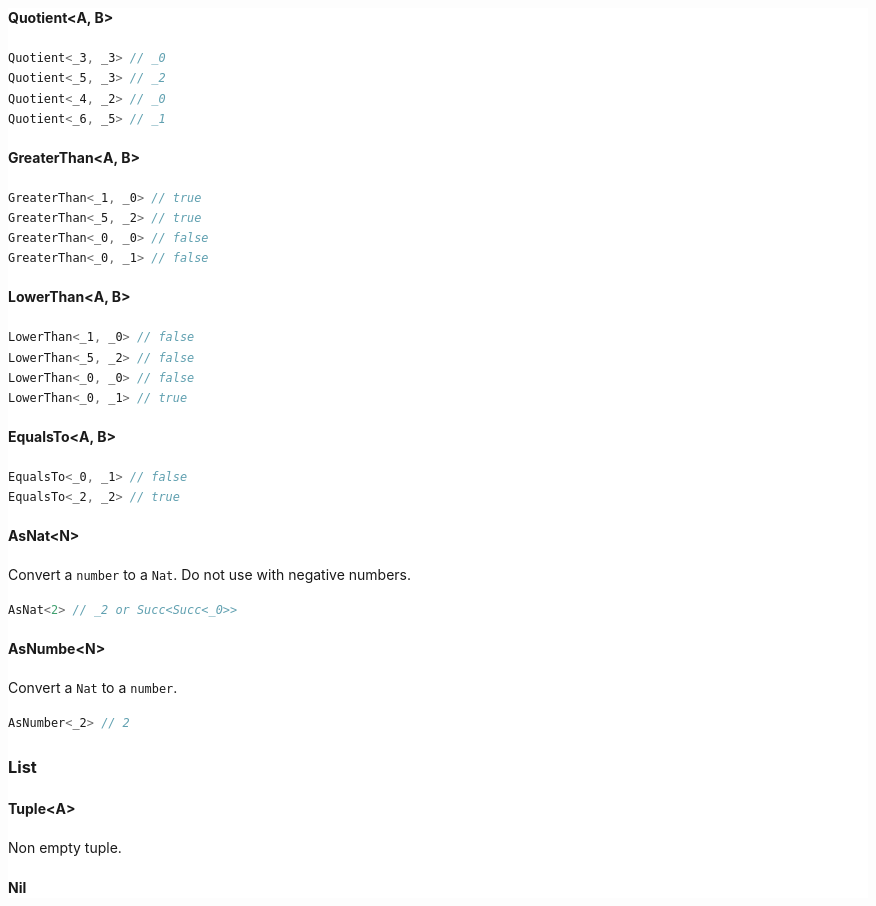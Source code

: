 #### Quotient<A, B>

```ts
Quotient<_3, _3> // _0
Quotient<_5, _3> // _2
Quotient<_4, _2> // _0
Quotient<_6, _5> // _1
```

#### GreaterThan<A, B>

```ts
GreaterThan<_1, _0> // true
GreaterThan<_5, _2> // true
GreaterThan<_0, _0> // false
GreaterThan<_0, _1> // false
```

#### LowerThan<A, B>

```ts
LowerThan<_1, _0> // false
LowerThan<_5, _2> // false
LowerThan<_0, _0> // false
LowerThan<_0, _1> // true
```

#### EqualsTo<A, B>

```ts
EqualsTo<_0, _1> // false
EqualsTo<_2, _2> // true
```

#### AsNat\<N>

Convert a `number` to a `Nat`. Do not use with negative numbers.

```ts
AsNat<2> // _2 or Succ<Succ<_0>>
```

#### AsNumbe\<N>

Convert a `Nat` to a `number`.

```ts
AsNumber<_2> // 2
```

### List

#### Tuple\<A>

Non empty tuple.

#### Nil
